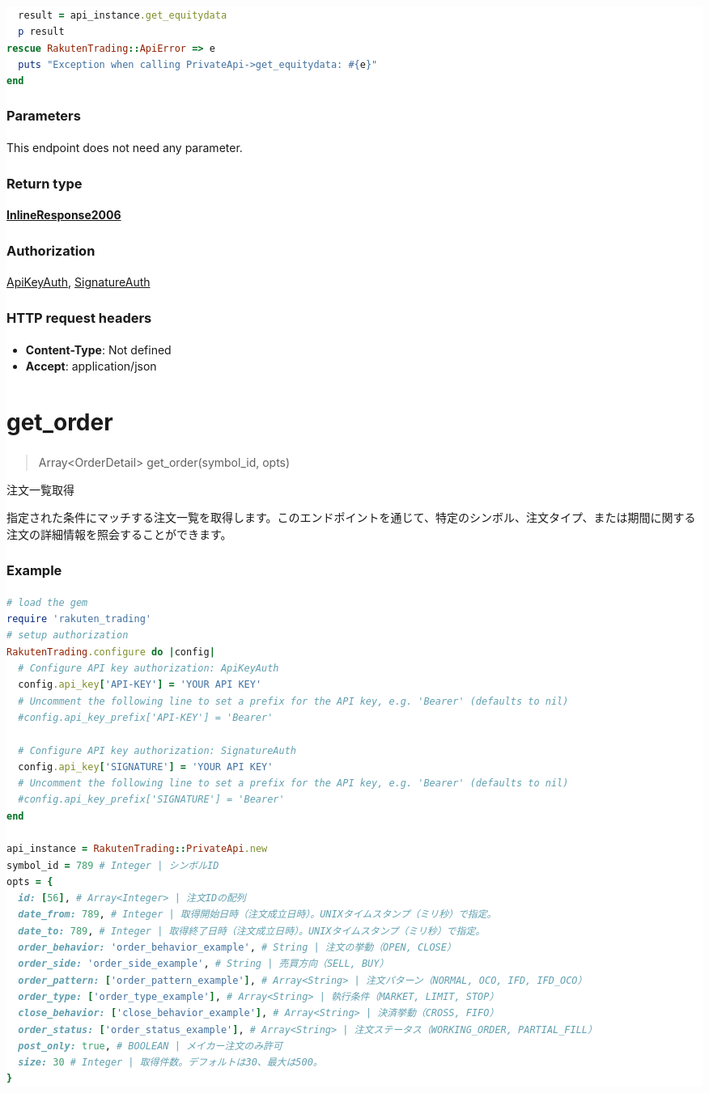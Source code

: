 ```ruby
  result = api_instance.get_equitydata
  p result
rescue RakutenTrading::ApiError => e
  puts "Exception when calling PrivateApi->get_equitydata: #{e}"
end
```

### Parameters
This endpoint does not need any parameter.

### Return type

[**InlineResponse2006**](InlineResponse2006.md)

### Authorization

[ApiKeyAuth](../README.md#ApiKeyAuth), [SignatureAuth](../README.md#SignatureAuth)

### HTTP request headers

 - **Content-Type**: Not defined
 - **Accept**: application/json



# **get_order**
> Array&lt;OrderDetail&gt; get_order(symbol_id, opts)

注文一覧取得

指定された条件にマッチする注文一覧を取得します。このエンドポイントを通じて、特定のシンボル、注文タイプ、または期間に関する注文の詳細情報を照会することができます。 

### Example
```ruby
# load the gem
require 'rakuten_trading'
# setup authorization
RakutenTrading.configure do |config|
  # Configure API key authorization: ApiKeyAuth
  config.api_key['API-KEY'] = 'YOUR API KEY'
  # Uncomment the following line to set a prefix for the API key, e.g. 'Bearer' (defaults to nil)
  #config.api_key_prefix['API-KEY'] = 'Bearer'

  # Configure API key authorization: SignatureAuth
  config.api_key['SIGNATURE'] = 'YOUR API KEY'
  # Uncomment the following line to set a prefix for the API key, e.g. 'Bearer' (defaults to nil)
  #config.api_key_prefix['SIGNATURE'] = 'Bearer'
end

api_instance = RakutenTrading::PrivateApi.new
symbol_id = 789 # Integer | シンボルID
opts = { 
  id: [56], # Array<Integer> | 注文IDの配列
  date_from: 789, # Integer | 取得開始日時（注文成立日時）。UNIXタイムスタンプ（ミリ秒）で指定。
  date_to: 789, # Integer | 取得終了日時（注文成立日時）。UNIXタイムスタンプ（ミリ秒）で指定。
  order_behavior: 'order_behavior_example', # String | 注文の挙動（OPEN, CLOSE）
  order_side: 'order_side_example', # String | 売買方向（SELL, BUY）
  order_pattern: ['order_pattern_example'], # Array<String> | 注文パターン（NORMAL, OCO, IFD, IFD_OCO）
  order_type: ['order_type_example'], # Array<String> | 執行条件（MARKET, LIMIT, STOP）
  close_behavior: ['close_behavior_example'], # Array<String> | 決済挙動（CROSS, FIFO）
  order_status: ['order_status_example'], # Array<String> | 注文ステータス（WORKING_ORDER, PARTIAL_FILL）
  post_only: true, # BOOLEAN | メイカー注文のみ許可
  size: 30 # Integer | 取得件数。デフォルトは30、最大は500。
}
```